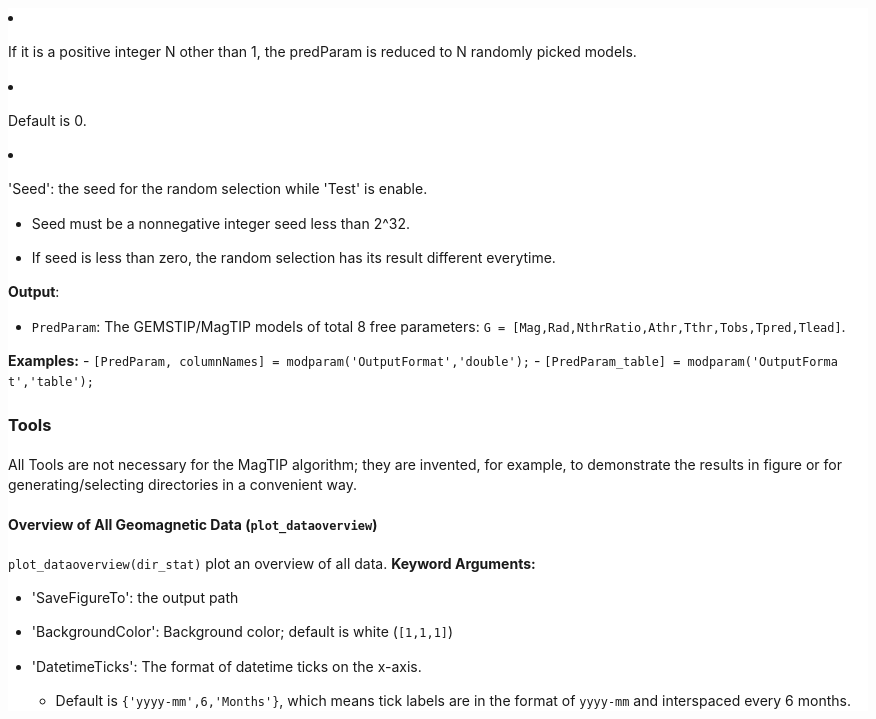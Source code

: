 <li><p>If it is a positive integer N other than 1, the predParam is reduced to N randomly picked models.</p>
</li>
<li><p>Default is 0.</p>
</li>
</ul>
</li>
<li><p>&#39;Seed&#39;: the seed for the random selection while &#39;Test&#39; is enable. </p>
<ul>
<li><p>Seed must be a nonnegative integer seed less than 2^32.</p>
</li>
<li><p>If seed is less than zero, the random selection has its result different everytime.</p>
</li>
</ul>
</li>
</ul>
<p><strong>Output</strong>:</p>
<ul>
<li><p><code>PredParam</code>: The GEMSTIP/MagTIP models of total 8 free parameters: <code>G &#61; &#91;Mag,Rad,NthrRatio,Athr,Tthr,Tobs,Tpred,Tlead&#93;</code>. </p>
</li>
</ul>
<p><strong>Examples:</strong>     - <code>&#91;PredParam, columnNames&#93; &#61; modparam&#40;&#39;OutputFormat&#39;,&#39;double&#39;&#41;;</code>     - <code>&#91;PredParam_table&#93; &#61; modparam&#40;&#39;OutputFormat&#39;,&#39;table&#39;&#41;;</code></p>
</div>





### Tools

All Tools are not necessary for the MagTIP algorithm; they are invented, for example, to demonstrate the results in figure or for generating/selecting directories in a convenient way.

#### Overview of All Geomagnetic Data (`plot_dataoverview`)

<div class="markdown"><p><code>plot_dataoverview&#40;dir_stat&#41;</code> plot an overview of all data. <strong>Keyword Arguments:</strong></p>
<ul>
<li><p>&#39;SaveFigureTo&#39;: the output path</p>
</li>
<li><p>&#39;BackgroundColor&#39;: Background color; default is white &#40;<code>&#91;1,1,1&#93;</code>&#41;</p>
</li>
<li><p>&#39;DatetimeTicks&#39;: The format of datetime ticks on the x-axis. </p>
<ul>
<li><p>Default is <code>&#123;&#39;yyyy-mm&#39;,6,&#39;Months&#39;&#125;</code>, which means tick labels are in the format of <code>yyyy-mm</code> and interspaced every 6 months.</p>
</li>
</ul>
</li>
</ul>
</div>
